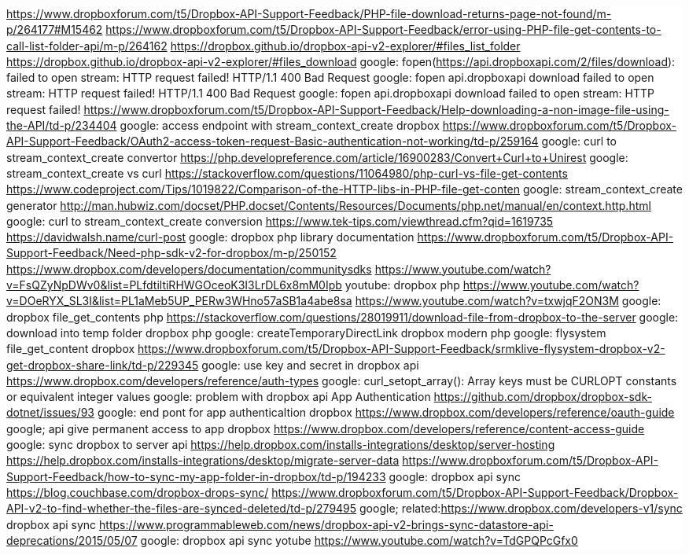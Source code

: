 https://www.dropboxforum.com/t5/Dropbox-API-Support-Feedback/PHP-file-download-returns-page-not-found/m-p/264177#M15462
https://www.dropboxforum.com/t5/Dropbox-API-Support-Feedback/error-using-PHP-file-get-contents-to-call-list-folder-api/m-p/264162
https://dropbox.github.io/dropbox-api-v2-explorer/#files_list_folder
https://dropbox.github.io/dropbox-api-v2-explorer/#files_download
google: fopen(https://api.dropboxapi.com/2/files/download): failed to open stream: HTTP request failed! HTTP/1.1 400 Bad Request
google: fopen api.dropboxapi download failed to open stream: HTTP request failed! HTTP/1.1 400 Bad Request
google: fopen api.dropboxapi download failed to open stream: HTTP request failed!
https://www.dropboxforum.com/t5/Dropbox-API-Support-Feedback/Help-downloading-a-non-image-file-using-the-API/td-p/234404
google: access endpoint with stream_context_create dropbox
https://www.dropboxforum.com/t5/Dropbox-API-Support-Feedback/OAuth2-access-token-request-Basic-authentication-not-working/td-p/259164
google: curl to stream_context_create convertor
https://php.developreference.com/article/16900283/Convert+Curl+to+Unirest
google: stream_context_create vs curl
https://stackoverflow.com/questions/11064980/php-curl-vs-file-get-contents
https://www.codeproject.com/Tips/1019822/Comparison-of-the-HTTP-libs-in-PHP-file-get-conten
google: stream_context_create generator
http://man.hubwiz.com/docset/PHP.docset/Contents/Resources/Documents/php.net/manual/en/context.http.html
google: curl to stream_context_create conversion
https://www.tek-tips.com/viewthread.cfm?qid=1619735
https://davidwalsh.name/curl-post
google: dropbox php library documentation
https://www.dropboxforum.com/t5/Dropbox-API-Support-Feedback/Need-php-sdk-v2-for-dropbox/m-p/250152
https://www.dropbox.com/developers/documentation/communitysdks
https://www.youtube.com/watch?v=FsQZyNpDWv0&list=PLfdtiltiRHWGOceoK3I3LrDL6x8mM0Ipb
youtube: dropbox php
https://www.youtube.com/watch?v=DOeRYX_SL3I&list=PL1aMeb5UP_PERw3WHno57aSB1a4abe8sa
https://www.youtube.com/watch?v=txwjqF2ON3M
google: dropbox file_get_contents php
https://stackoverflow.com/questions/28019911/download-file-from-dropbox-to-the-server
google: download into temp folder dropbox php
google: createTemporaryDirectLink dropbox modern php
google: flysystem file_get_content dropbox
https://www.dropboxforum.com/t5/Dropbox-API-Support-Feedback/srmklive-flysystem-dropbox-v2-get-dropbox-share-link/td-p/229345
google: use key and secret in dropbox api
https://www.dropbox.com/developers/reference/auth-types
google: curl_setopt_array(): Array keys must be CURLOPT constants or equivalent integer values
google: problem with dropbox api App Authentication
https://github.com/dropbox/dropbox-sdk-dotnet/issues/93
google: end pont for app authenticaltion dropbox
https://www.dropbox.com/developers/reference/oauth-guide
google; api give permanent access to app dropbox
https://www.dropbox.com/developers/reference/content-access-guide
google: sync dropbox to server api
https://help.dropbox.com/installs-integrations/desktop/server-hosting
https://help.dropbox.com/installs-integrations/desktop/migrate-server-data
https://www.dropboxforum.com/t5/Dropbox-API-Support-Feedback/how-to-sync-my-app-folder-in-dropbox/td-p/194233
google: dropbox api sync
https://blog.couchbase.com/dropbox-drops-sync/
https://www.dropboxforum.com/t5/Dropbox-API-Support-Feedback/Dropbox-API-v2-to-find-whether-the-files-are-synced-deleted/td-p/279495
google; related:https://www.dropbox.com/developers-v1/sync dropbox api sync
https://www.programmableweb.com/news/dropbox-api-v2-brings-sync-datastore-api-deprecations/2015/05/07
google: dropbox api sync yotube
https://www.youtube.com/watch?v=TdGPQPcGfx0